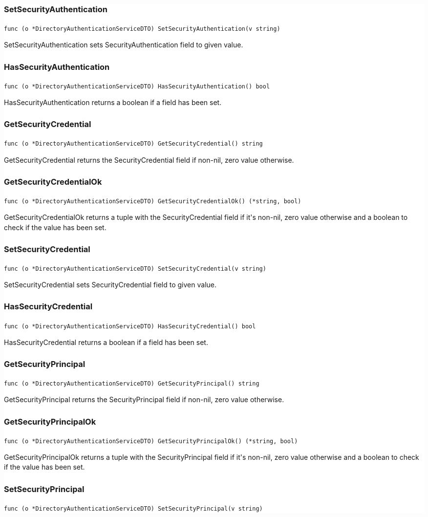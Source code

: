 ### SetSecurityAuthentication

`func (o *DirectoryAuthenticationServiceDTO) SetSecurityAuthentication(v string)`

SetSecurityAuthentication sets SecurityAuthentication field to given value.

### HasSecurityAuthentication

`func (o *DirectoryAuthenticationServiceDTO) HasSecurityAuthentication() bool`

HasSecurityAuthentication returns a boolean if a field has been set.

### GetSecurityCredential

`func (o *DirectoryAuthenticationServiceDTO) GetSecurityCredential() string`

GetSecurityCredential returns the SecurityCredential field if non-nil, zero value otherwise.

### GetSecurityCredentialOk

`func (o *DirectoryAuthenticationServiceDTO) GetSecurityCredentialOk() (*string, bool)`

GetSecurityCredentialOk returns a tuple with the SecurityCredential field if it's non-nil, zero value otherwise
and a boolean to check if the value has been set.

### SetSecurityCredential

`func (o *DirectoryAuthenticationServiceDTO) SetSecurityCredential(v string)`

SetSecurityCredential sets SecurityCredential field to given value.

### HasSecurityCredential

`func (o *DirectoryAuthenticationServiceDTO) HasSecurityCredential() bool`

HasSecurityCredential returns a boolean if a field has been set.

### GetSecurityPrincipal

`func (o *DirectoryAuthenticationServiceDTO) GetSecurityPrincipal() string`

GetSecurityPrincipal returns the SecurityPrincipal field if non-nil, zero value otherwise.

### GetSecurityPrincipalOk

`func (o *DirectoryAuthenticationServiceDTO) GetSecurityPrincipalOk() (*string, bool)`

GetSecurityPrincipalOk returns a tuple with the SecurityPrincipal field if it's non-nil, zero value otherwise
and a boolean to check if the value has been set.

### SetSecurityPrincipal

`func (o *DirectoryAuthenticationServiceDTO) SetSecurityPrincipal(v string)`
